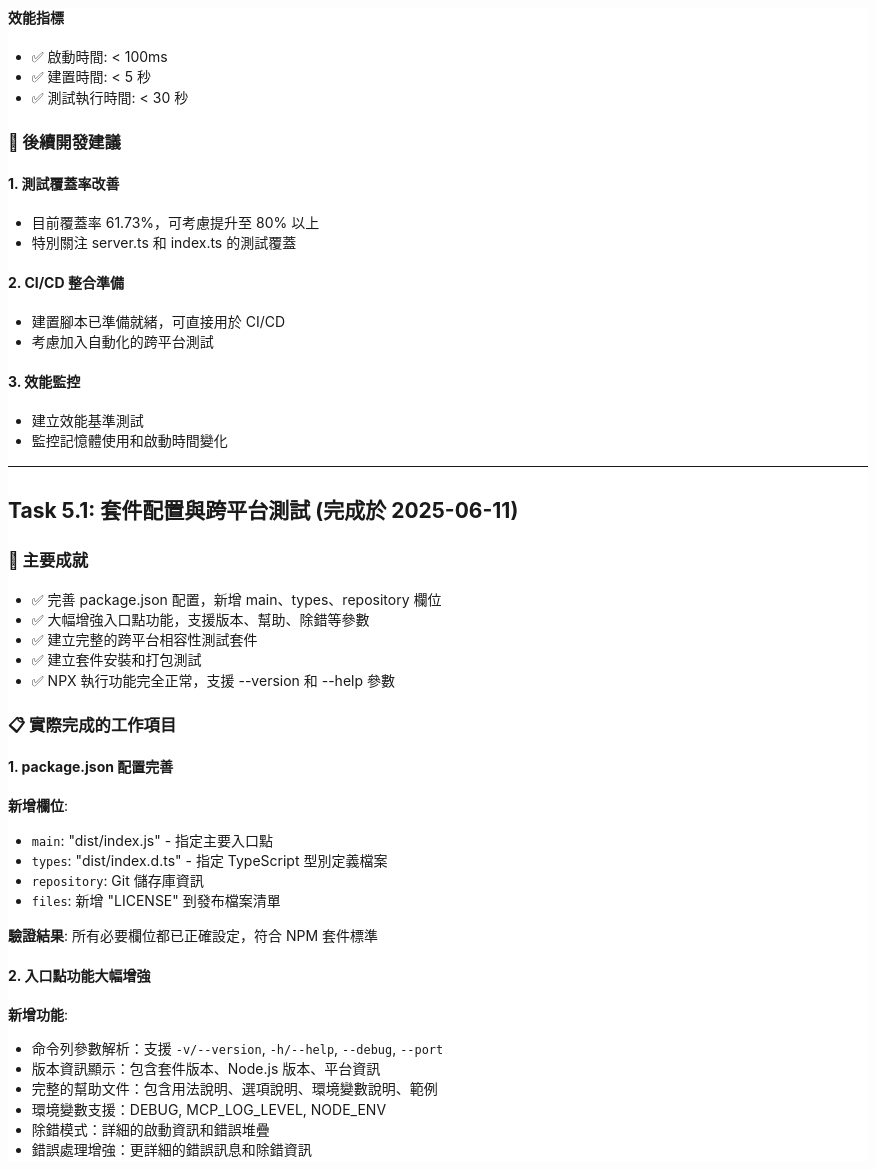 #### 效能指標
- ✅ 啟動時間: < 100ms
- ✅ 建置時間: < 5 秒
- ✅ 測試執行時間: < 30 秒

### 🔄 後續開發建議

#### 1. 測試覆蓋率改善
- 目前覆蓋率 61.73%，可考慮提升至 80% 以上
- 特別關注 server.ts 和 index.ts 的測試覆蓋

#### 2. CI/CD 整合準備
- 建置腳本已準備就緒，可直接用於 CI/CD
- 考慮加入自動化的跨平台測試

#### 3. 效能監控
- 建立效能基準測試
- 監控記憶體使用和啟動時間變化

---

## Task 5.1: 套件配置與跨平台測試 (完成於 2025-06-11)

### 🎯 主要成就

- ✅ 完善 package.json 配置，新增 main、types、repository 欄位
- ✅ 大幅增強入口點功能，支援版本、幫助、除錯等參數
- ✅ 建立完整的跨平台相容性測試套件
- ✅ 建立套件安裝和打包測試
- ✅ NPX 執行功能完全正常，支援 --version 和 --help 參數

### 📋 實際完成的工作項目

#### 1. package.json 配置完善

**新增欄位**:
- `main`: "dist/index.js" - 指定主要入口點
- `types`: "dist/index.d.ts" - 指定 TypeScript 型別定義檔案
- `repository`: Git 儲存庫資訊
- `files`: 新增 "LICENSE" 到發布檔案清單

**驗證結果**: 所有必要欄位都已正確設定，符合 NPM 套件標準

#### 2. 入口點功能大幅增強

**新增功能**:
- 命令列參數解析：支援 `-v/--version`, `-h/--help`, `--debug`, `--port`
- 版本資訊顯示：包含套件版本、Node.js 版本、平台資訊
- 完整的幫助文件：包含用法說明、選項說明、環境變數說明、範例
- 環境變數支援：DEBUG, MCP_LOG_LEVEL, NODE_ENV
- 除錯模式：詳細的啟動資訊和錯誤堆疊
- 錯誤處理增強：更詳細的錯誤訊息和除錯資訊
